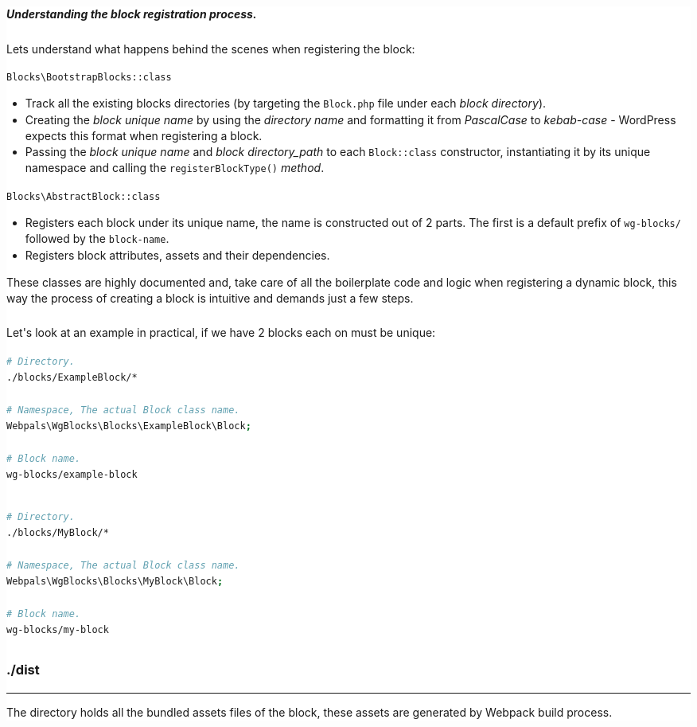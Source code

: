 
##### Understanding the block registration process.
Lets understand what happens behind the scenes when registering the block:    

`Blocks\BootstrapBlocks::class`  

* Track all the existing blocks directories (by targeting the `Block.php` file under each _block directory_).
* Creating the _block unique name_ by using the _directory name_ and formatting it from _PascalCase_ to _kebab-case_ - WordPress expects this format when registering a block.
* Passing the _block unique name_ and _block directory_path_ to each `Block::class` constructor, instantiating it by its unique namespace and calling the `registerBlockType()` _method_.

`Blocks\AbstractBlock::class`   

* Registers each block under its unique name, the name is constructed out of 2 parts. The first is a default prefix of `wg-blocks/` followed by the `block-name`. 
* Registers block attributes, assets and their dependencies.   

These classes are highly documented and, take care of all the boilerplate code and logic when registering a dynamic block, this way the process of creating a block is intuitive and demands just a few steps.

### 
Let's look at an example in practical, if we have 2 blocks each on must be unique:

```bash
# Directory.
./blocks/ExampleBlock/*

# Namespace, The actual Block class name.
Webpals\WgBlocks\Blocks\ExampleBlock\Block;

# Block name.
wg-blocks/example-block
```

###### 

```bash
# Directory.
./blocks/MyBlock/*

# Namespace, The actual Block class name.
Webpals\WgBlocks\Blocks\MyBlock\Block;

# Block name.
wg-blocks/my-block

```

## 
### ./dist
- - - -

The directory holds all the bundled assets files of the block, these assets are generated by Webpack build process.
